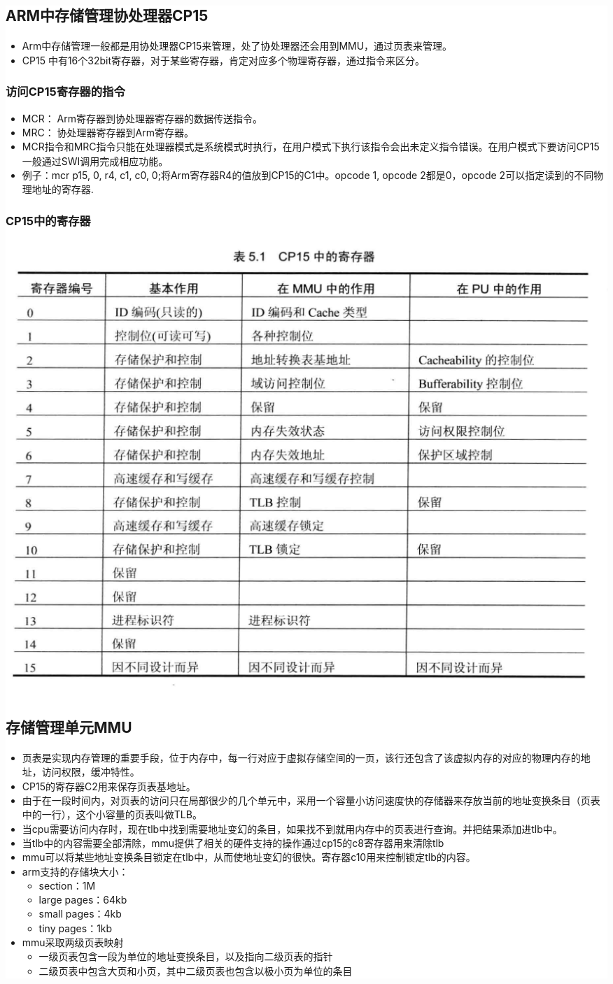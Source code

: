 ##
## ARM中存储管理协处理器CP15
- Arm中存储管理一般都是用协处理器CP15来管理，处了协处理器还会用到MMU，通过页表来管理。
- CP15 中有16个32bit寄存器，对于某些寄存器，肯定对应多个物理寄存器，通过指令来区分。
### 访问CP15寄存器的指令
- MCR： Arm寄存器到协处理器寄存器的数据传送指令。
- MRC： 协处理器寄存器到Arm寄存器。
- MCR指令和MRC指令只能在处理器模式是系统模式时执行，在用户模式下执行该指令会出未定义指令错误。在用户模式下要访问CP15一般通过SWI调用完成相应功能。
- 例子：mcr p15, 0, r4, c1, c0, 0;将Arm寄存器R4的值放到CP15的C1中。opcode 1, opcode 2都是0，opcode 2可以指定读到的不同物理地址的寄存器.
### CP15中的寄存器
![新建位图图像 (13).bmp](attachments\5937300a.bmp)

## 存储管理单元MMU
- 页表是实现内存管理的重要手段，位于内存中，每一行对应于虚拟存储空间的一页，该行还包含了该虚拟内存的对应的物理内存的地址，访问权限，缓冲特性。
- CP15的寄存器C2用来保存页表基地址。
- 由于在一段时间内，对页表的访问只在局部很少的几个单元中，采用一个容量小访问速度快的存储器来存放当前的地址变换条目（页表中的一行），这个小容量的页表叫做TLB。
- 当cpu需要访问内存时，现在tlb中找到需要地址变幻的条目，如果找不到就用内存中的页表进行查询。并把结果添加进tlb中。
- 当tlb中的内容需要全部清除，mmu提供了相关的硬件支持的操作通过cp15的c8寄存器用来清除tlb
- mmu可以将某些地址变换条目锁定在tlb中，从而使地址变幻的很快。寄存器c10用来控制锁定tlb的内容。
- arm支持的存储块大小：
  - section：1M
  - large pages：64kb
  - small pages：4kb
  - tiny pages：1kb
- mmu采取两级页表映射
  - 一级页表包含一段为单位的地址变换条目，以及指向二级页表的指针
  - 二级页表中包含大页和小页，其中二级页表也包含以极小页为单位的条目